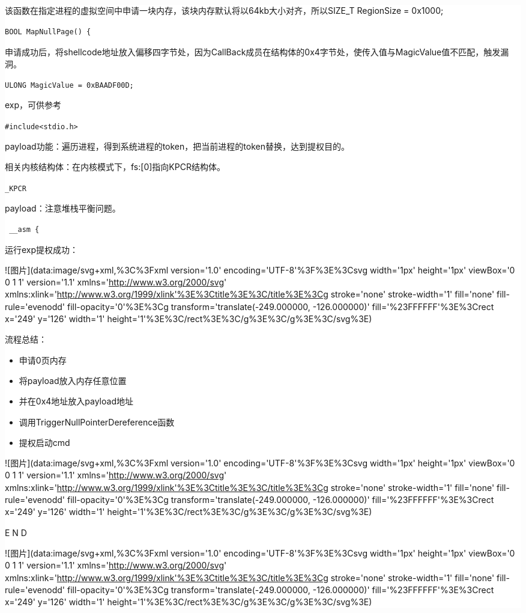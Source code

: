 该函数在指定进程的虚拟空间中申请一块内存，该块内存默认将以64kb大小对齐，所以SIZE_T RegionSize = 0x1000;

```
BOOL MapNullPage() {
```

申请成功后，将shellcode地址放入偏移四字节处，因为CallBack成员在结构体的0x4字节处，使传入值与MagicValue值不匹配，触发漏洞。

```
ULONG MagicValue = 0xBAADF00D;
```

exp，可供参考

```
#include<stdio.h>
```

payload功能：遍历进程，得到系统进程的token，把当前进程的token替换，达到提权目的。

相关内核结构体：在内核模式下，fs:\[0\]指向KPCR结构体。

```
_KPCR
```

payload：注意堆栈平衡问题。

```
 __asm {
```

运行exp提权成功：

!\[图片\](data:image/svg+xml,%3C%3Fxml version='1.0' encoding='UTF-8'%3F%3E%3Csvg width='1px' height='1px' viewBox='0 0 1 1' version='1.1' xmlns='http://www.w3.org/2000/svg' xmlns:xlink='http://www.w3.org/1999/xlink'%3E%3Ctitle%3E%3C/title%3E%3Cg stroke='none' stroke-width='1' fill='none' fill-rule='evenodd' fill-opacity='0'%3E%3Cg transform='translate(-249.000000, -126.000000)' fill='%23FFFFFF'%3E%3Crect x='249' y='126' width='1' height='1'%3E%3C/rect%3E%3C/g%3E%3C/g%3E%3C/svg%3E)

流程总结：

- 申请0页内存

- 将payload放入内存任意位置

- 并在0x4地址放入payload地址

- 调用TriggerNullPointerDereference函数

- 提权启动cmd

!\[图片\](data:image/svg+xml,%3C%3Fxml version='1.0' encoding='UTF-8'%3F%3E%3Csvg width='1px' height='1px' viewBox='0 0 1 1' version='1.1' xmlns='http://www.w3.org/2000/svg' xmlns:xlink='http://www.w3.org/1999/xlink'%3E%3Ctitle%3E%3C/title%3E%3Cg stroke='none' stroke-width='1' fill='none' fill-rule='evenodd' fill-opacity='0'%3E%3Cg transform='translate(-249.000000, -126.000000)' fill='%23FFFFFF'%3E%3Crect x='249' y='126' width='1' height='1'%3E%3C/rect%3E%3C/g%3E%3C/g%3E%3C/svg%3E)

E N D

!\[图片\](data:image/svg+xml,%3C%3Fxml version='1.0' encoding='UTF-8'%3F%3E%3Csvg width='1px' height='1px' viewBox='0 0 1 1' version='1.1' xmlns='http://www.w3.org/2000/svg' xmlns:xlink='http://www.w3.org/1999/xlink'%3E%3Ctitle%3E%3C/title%3E%3Cg stroke='none' stroke-width='1' fill='none' fill-rule='evenodd' fill-opacity='0'%3E%3Cg transform='translate(-249.000000, -126.000000)' fill='%23FFFFFF'%3E%3Crect x='249' y='126' width='1' height='1'%3E%3C/rect%3E%3C/g%3E%3C/g%3E%3C/svg%3E)
